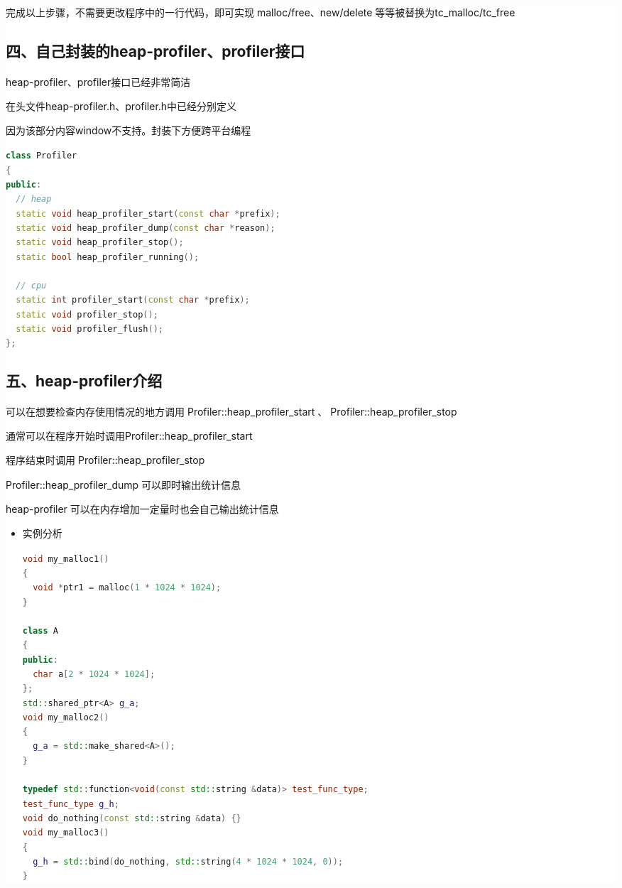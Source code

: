   完成以上步骤，不需要更改程序中的一行代码，即可实现 malloc/free、new/delete 等等被替换为tc_malloc/tc_free


## 四、自己封装的heap-profiler、profiler接口

heap-profiler、profiler接口已经非常简洁

在头文件heap-profiler.h、profiler.h中已经分别定义

因为该部分内容window不支持。封装下方便跨平台编程

```c++
class Profiler
{
public:
  // heap
  static void heap_profiler_start(const char *prefix);
  static void heap_profiler_dump(const char *reason);
  static void heap_profiler_stop();
  static bool heap_profiler_running();

  // cpu
  static int profiler_start(const char *prefix);
  static void profiler_stop();
  static void profiler_flush();
};
```

## 五、heap-profiler介绍

可以在想要检查内存使用情况的地方调用 Profiler::heap_profiler_start 、 Profiler::heap_profiler_stop

通常可以在程序开始时调用Profiler::heap_profiler_start

程序结束时调用 Profiler::heap_profiler_stop

Profiler::heap_profiler_dump 可以即时输出统计信息

heap-profiler 可以在内存增加一定量时也会自己输出统计信息



- 实例分析

  ```c++
  void my_malloc1()
  {
    void *ptr1 = malloc(1 * 1024 * 1024);
  }

  class A
  {
  public:
    char a[2 * 1024 * 1024];
  };
  std::shared_ptr<A> g_a;
  void my_malloc2()
  {
    g_a = std::make_shared<A>();
  }

  typedef std::function<void(const std::string &data)> test_func_type;
  test_func_type g_h;
  void do_nothing(const std::string &data) {}
  void my_malloc3()
  {
    g_h = std::bind(do_nothing, std::string(4 * 1024 * 1024, 0));
  }

  ```